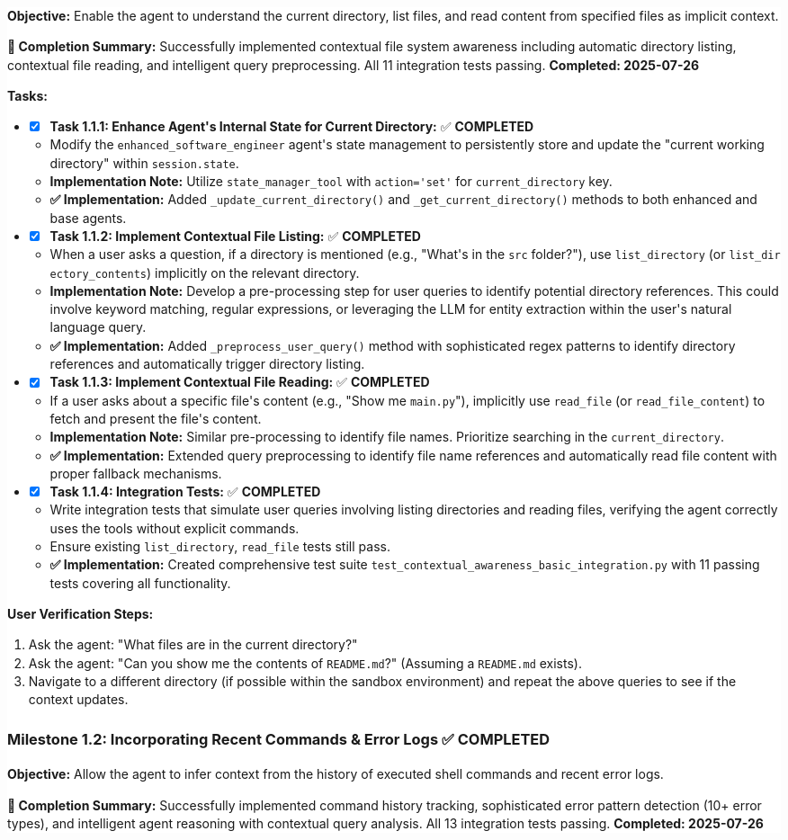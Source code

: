 **Objective:** Enable the agent to understand the current directory, list files, and read content from specified files as implicit context.

**🎉 Completion Summary:** Successfully implemented contextual file system awareness including automatic directory listing, contextual file reading, and intelligent query preprocessing. All 11 integration tests passing. **Completed: 2025-07-26**

**Tasks:**

*   - [x] **Task 1.1.1: Enhance Agent's Internal State for Current Directory:** ✅ **COMPLETED**
    *   Modify the `enhanced_software_engineer` agent's state management to persistently store and update the "current working directory" within `session.state`.
    *   **Implementation Note:** Utilize `state_manager_tool` with `action='set'` for `current_directory` key.
    *   **✅ Implementation:** Added `_update_current_directory()` and `_get_current_directory()` methods to both enhanced and base agents.
*   - [x] **Task 1.1.2: Implement Contextual File Listing:** ✅ **COMPLETED**
    *   When a user asks a question, if a directory is mentioned (e.g., "What's in the `src` folder?"), use `list_directory` (or `list_directory_contents`) implicitly on the relevant directory.
    *   **Implementation Note:** Develop a pre-processing step for user queries to identify potential directory references. This could involve keyword matching, regular expressions, or leveraging the LLM for entity extraction within the user's natural language query.
    *   **✅ Implementation:** Added `_preprocess_user_query()` method with sophisticated regex patterns to identify directory references and automatically trigger directory listing.
*   - [x] **Task 1.1.3: Implement Contextual File Reading:** ✅ **COMPLETED**
    *   If a user asks about a specific file's content (e.g., "Show me `main.py`"), implicitly use `read_file` (or `read_file_content`) to fetch and present the file's content.
    *   **Implementation Note:** Similar pre-processing to identify file names. Prioritize searching in the `current_directory`.
    *   **✅ Implementation:** Extended query preprocessing to identify file name references and automatically read file content with proper fallback mechanisms.
*   - [x] **Task 1.1.4: Integration Tests:** ✅ **COMPLETED**
    *   Write integration tests that simulate user queries involving listing directories and reading files, verifying the agent correctly uses the tools without explicit commands.
    *   Ensure existing `list_directory`, `read_file` tests still pass.
    *   **✅ Implementation:** Created comprehensive test suite `test_contextual_awareness_basic_integration.py` with 11 passing tests covering all functionality.

**User Verification Steps:**

1.  Ask the agent: "What files are in the current directory?"
2.  Ask the agent: "Can you show me the contents of `README.md`?" (Assuming a `README.md` exists).
3.  Navigate to a different directory (if possible within the sandbox environment) and repeat the above queries to see if the context updates.

### Milestone 1.2: Incorporating Recent Commands & Error Logs ✅ **COMPLETED**

**Objective:** Allow the agent to infer context from the history of executed shell commands and recent error logs.

**🎉 Completion Summary:** Successfully implemented command history tracking, sophisticated error pattern detection (10+ error types), and intelligent agent reasoning with contextual query analysis. All 13 integration tests passing. **Completed: 2025-07-26**
